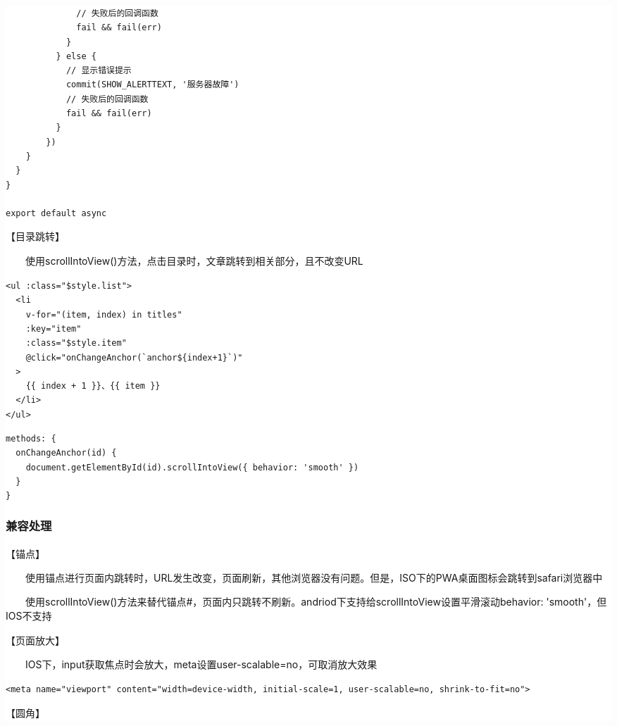 ```
              // 失败后的回调函数
              fail && fail(err)
            }
          } else {
            // 显示错误提示
            commit(SHOW_ALERTTEXT, '服务器故障')
            // 失败后的回调函数
            fail && fail(err)
          }
        })
    }
  }
}

export default async
```

【目录跳转】

&emsp;&emsp;使用scrollIntoView()方法，点击目录时，文章跳转到相关部分，且不改变URL

```
<ul :class="$style.list">
  <li
    v-for="(item, index) in titles"
    :key="item"
    :class="$style.item"
    @click="onChangeAnchor(`anchor${index+1}`)"
  >
    {{ index + 1 }}、{{ item }}
  </li>
</ul>
```
```
methods: {
  onChangeAnchor(id) {
    document.getElementById(id).scrollIntoView({ behavior: 'smooth' })
  }
}
```

### 兼容处理

【锚点】

&emsp;&emsp;使用锚点进行页面内跳转时，URL发生改变，页面刷新，其他浏览器没有问题。但是，ISO下的PWA桌面图标会跳转到safari浏览器中

&emsp;&emsp;使用scrollIntoView()方法来替代锚点#，页面内只跳转不刷新。andriod下支持给scrollIntoView设置平滑滚动behavior: 'smooth'，但IOS不支持

【页面放大】

&emsp;&emsp;IOS下，input获取焦点时会放大，meta设置user-scalable=no，可取消放大效果

```
<meta name="viewport" content="width=device-width, initial-scale=1, user-scalable=no, shrink-to-fit=no">
```
【圆角】
